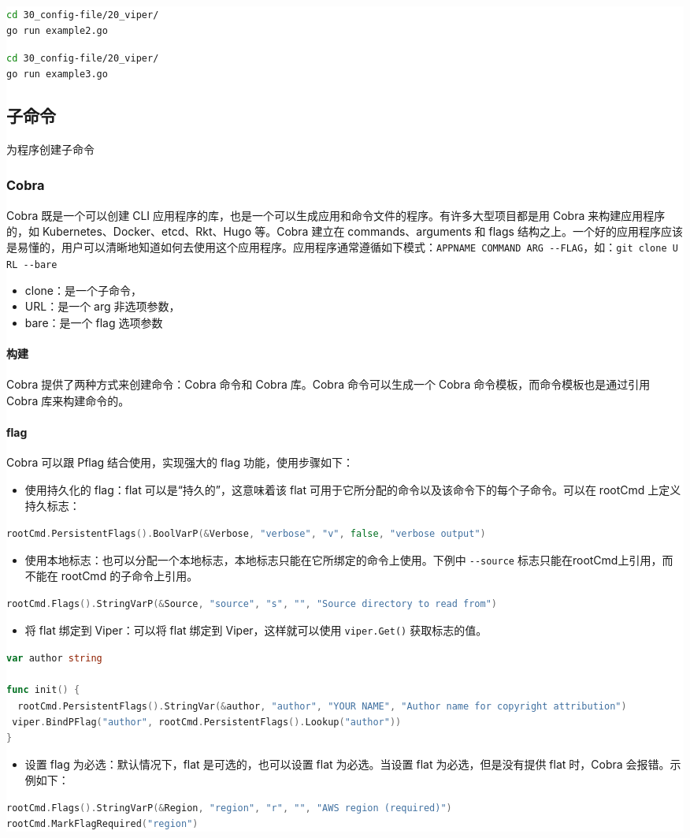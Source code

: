 ```bash
cd 30_config-file/20_viper/
go run example2.go
```

```bash
cd 30_config-file/20_viper/
go run example3.go
```

## 子命令

为程序创建子命令

### Cobra

Cobra 既是一个可以创建 CLI 应用程序的库，也是一个可以生成应用和命令文件的程序。有许多大型项目都是用 Cobra 来构建应用程序的，如 Kubernetes、Docker、etcd、Rkt、Hugo 等。Cobra 建立在 commands、arguments 和 flags 结构之上。一个好的应用程序应该是易懂的，用户可以清晰地知道如何去使用这个应用程序。应用程序通常遵循如下模式：`APPNAME COMMAND ARG --FLAG`，如：`git clone URL --bare`

- clone：是一个子命令，
- URL：是一个 arg 非选项参数，
- bare：是一个 flag 选项参数

#### 构建

Cobra 提供了两种方式来创建命令：Cobra 命令和 Cobra 库。Cobra 命令可以生成一个 Cobra 命令模板，而命令模板也是通过引用 Cobra 库来构建命令的。

#### flag

Cobra 可以跟 Pflag 结合使用，实现强大的 flag 功能，使用步骤如下：

- 使用持久化的 flag：flat 可以是“持久的”，这意味着该 flat 可用于它所分配的命令以及该命令下的每个子命令。可以在 rootCmd 上定义持久标志：

```go
rootCmd.PersistentFlags().BoolVarP(&Verbose, "verbose", "v", false, "verbose output")
```

- 使用本地标志：也可以分配一个本地标志，本地标志只能在它所绑定的命令上使用。下例中 `--source` 标志只能在rootCmd上引用，而不能在 rootCmd 的子命令上引用。

```go
rootCmd.Flags().StringVarP(&Source, "source", "s", "", "Source directory to read from")
```

- 将 flat 绑定到 Viper：可以将 flat 绑定到 Viper，这样就可以使用 `viper.Get()` 获取标志的值。

```go
var author string

func init() {
  rootCmd.PersistentFlags().StringVar(&author, "author", "YOUR NAME", "Author name for copyright attribution")
 viper.BindPFlag("author", rootCmd.PersistentFlags().Lookup("author"))
}
```

- 设置 flag 为必选：默认情况下，flat 是可选的，也可以设置 flat 为必选。当设置 flat 为必选，但是没有提供 flat 时，Cobra 会报错。示例如下：

```go
rootCmd.Flags().StringVarP(&Region, "region", "r", "", "AWS region (required)")
rootCmd.MarkFlagRequired("region")
```
